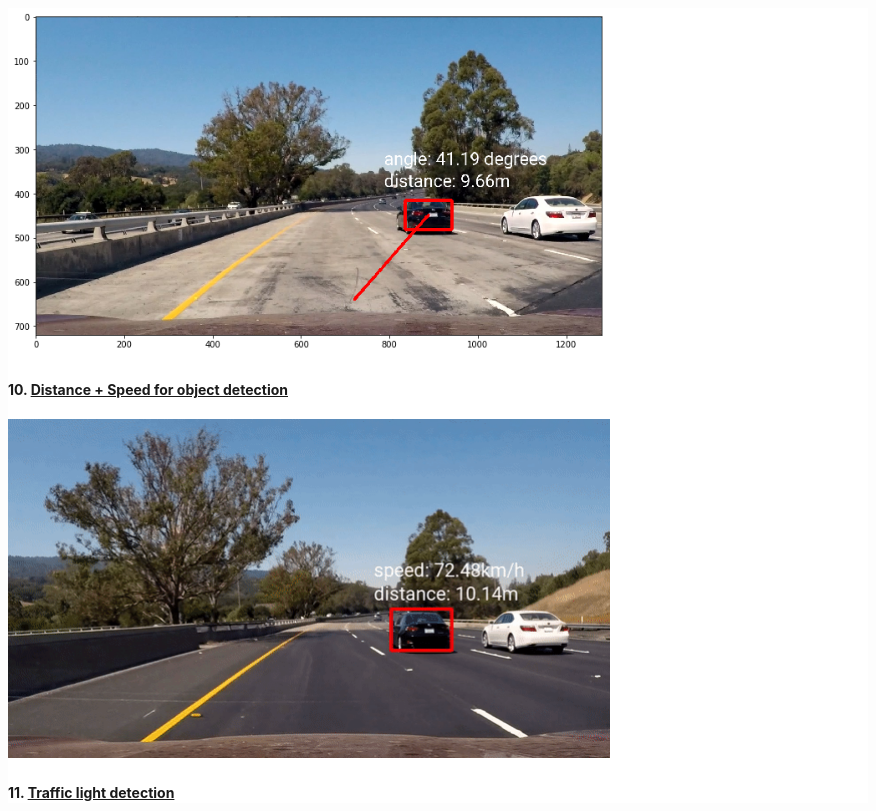 <img src="9.object-distance-angle/object-distance-angle.png" width="70%" align="">

#### 10. [Distance + Speed for object detection](9.object-distance-speed)

<img src="10.object-distance-speed/object-distance-speed.gif" width="70%" align="">

#### 11. [Traffic light detection](11.traffic-light-detection)
